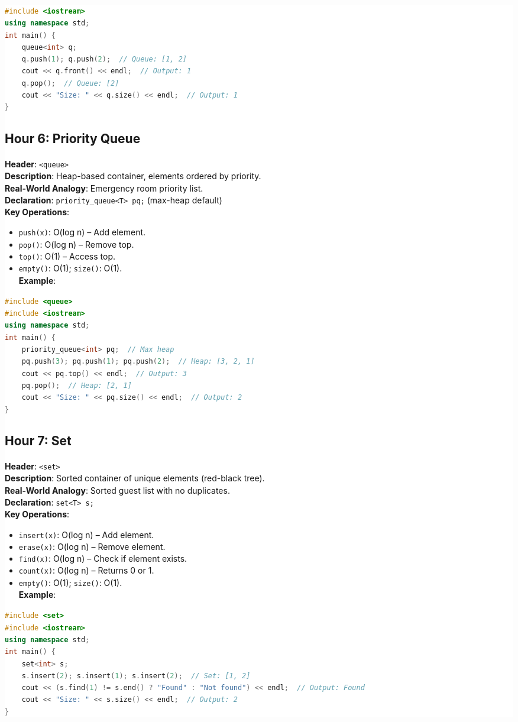 ```cpp
#include <iostream>
using namespace std;
int main() {
    queue<int> q;
    q.push(1); q.push(2);  // Queue: [1, 2]
    cout << q.front() << endl;  // Output: 1
    q.pop();  // Queue: [2]
    cout << "Size: " << q.size() << endl;  // Output: 1
}
```

## Hour 6: Priority Queue
**Header**: `<queue>`  
**Description**: Heap-based container, elements ordered by priority.  
**Real-World Analogy**: Emergency room priority list.  
**Declaration**: `priority_queue<T> pq;` (max-heap default)  
**Key Operations**:  
- `push(x)`: O(log n) – Add element.  
- `pop()`: O(log n) – Remove top.  
- `top()`: O(1) – Access top.  
- `empty()`: O(1); `size()`: O(1).  
**Example**:
```cpp
#include <queue>
#include <iostream>
using namespace std;
int main() {
    priority_queue<int> pq;  // Max heap
    pq.push(3); pq.push(1); pq.push(2);  // Heap: [3, 2, 1]
    cout << pq.top() << endl;  // Output: 3
    pq.pop();  // Heap: [2, 1]
    cout << "Size: " << pq.size() << endl;  // Output: 2
}
```

## Hour 7: Set
**Header**: `<set>`  
**Description**: Sorted container of unique elements (red-black tree).  
**Real-World Analogy**: Sorted guest list with no duplicates.  
**Declaration**: `set<T> s;`  
**Key Operations**:  
- `insert(x)`: O(log n) – Add element.  
- `erase(x)`: O(log n) – Remove element.  
- `find(x)`: O(log n) – Check if element exists.  
- `count(x)`: O(log n) – Returns 0 or 1.  
- `empty()`: O(1); `size()`: O(1).  
**Example**:
```cpp
#include <set>
#include <iostream>
using namespace std;
int main() {
    set<int> s;
    s.insert(2); s.insert(1); s.insert(2);  // Set: [1, 2]
    cout << (s.find(1) != s.end() ? "Found" : "Not found") << endl;  // Output: Found
    cout << "Size: " << s.size() << endl;  // Output: 2
}
```
